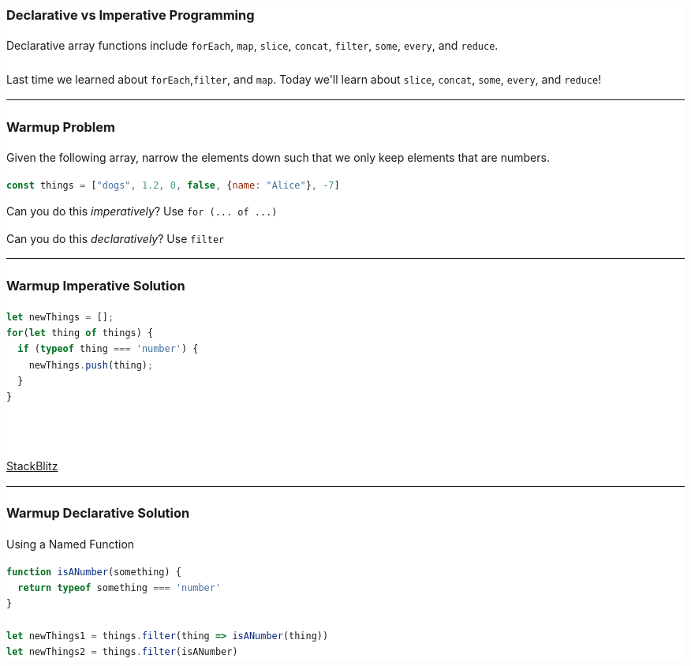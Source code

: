 ### Declarative vs Imperative Programming

Declarative array functions include `forEach`, `map`, `slice`, `concat`, `filter`, `some`, `every`, and `reduce`.

###

Last time we learned about `forEach`,`filter`, and `map`. Today we'll learn about `slice`, `concat`, `some`, `every`, and `reduce`!

---

### Warmup Problem

Given the following array, narrow the elements down such that we only keep elements that are numbers.

```js
const things = ["dogs", 1.2, 0, false, {name: "Alice"}, -7]
```

Can you do this *imperatively*? Use `for (... of ...)`

Can you do this *declaratively*? Use `filter`

---

### Warmup Imperative Solution

```js
let newThings = [];
for(let thing of things) {
  if (typeof thing === 'number') {
    newThings.push(thing);
  }
}
```

<br><br>

[StackBlitz](https://stackblitz.com/edit/js-6p6any?file=index.js)

---

### Warmup Declarative Solution

Using a Named Function

```js
function isANumber(something) {
  return typeof something === 'number'
}

let newThings1 = things.filter(thing => isANumber(thing))
let newThings2 = things.filter(isANumber)
```
